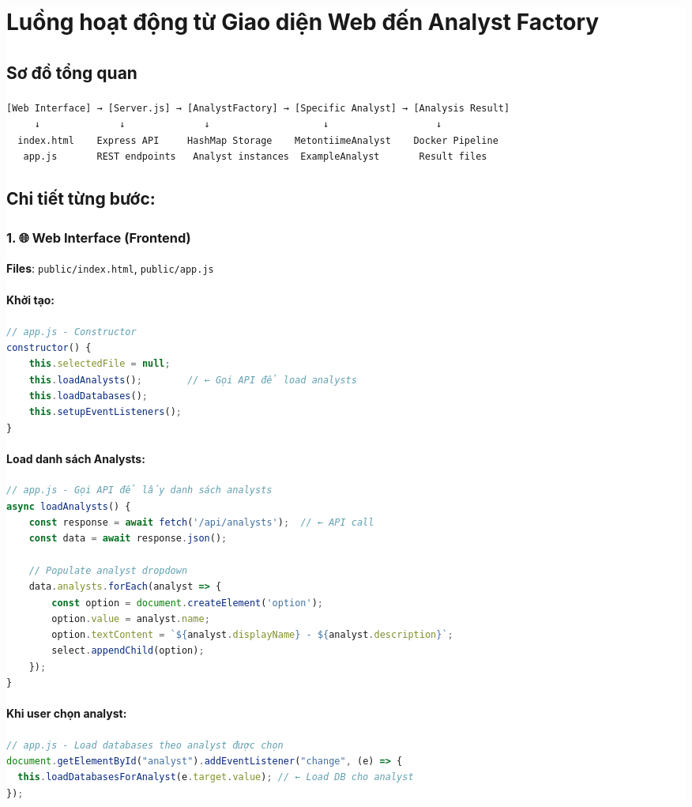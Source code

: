 # Luồng hoạt động từ Giao diện Web đến Analyst Factory

## Sơ đồ tổng quan

```
[Web Interface] → [Server.js] → [AnalystFactory] → [Specific Analyst] → [Analysis Result]
     ↓              ↓              ↓                    ↓                   ↓
  index.html    Express API     HashMap Storage    MetontiimeAnalyst    Docker Pipeline
   app.js       REST endpoints   Analyst instances  ExampleAnalyst       Result files
```

## Chi tiết từng bước:

### 1. 🌐 Web Interface (Frontend)

**Files**: `public/index.html`, `public/app.js`

#### Khởi tạo:

```javascript
// app.js - Constructor
constructor() {
    this.selectedFile = null;
    this.loadAnalysts();        // ← Gọi API để load analysts
    this.loadDatabases();
    this.setupEventListeners();
}
```

#### Load danh sách Analysts:

```javascript
// app.js - Gọi API để lấy danh sách analysts
async loadAnalysts() {
    const response = await fetch('/api/analysts');  // ← API call
    const data = await response.json();

    // Populate analyst dropdown
    data.analysts.forEach(analyst => {
        const option = document.createElement('option');
        option.value = analyst.name;
        option.textContent = `${analyst.displayName} - ${analyst.description}`;
        select.appendChild(option);
    });
}
```

#### Khi user chọn analyst:

```javascript
// app.js - Load databases theo analyst được chọn
document.getElementById("analyst").addEventListener("change", (e) => {
  this.loadDatabasesForAnalyst(e.target.value); // ← Load DB cho analyst
});
```
